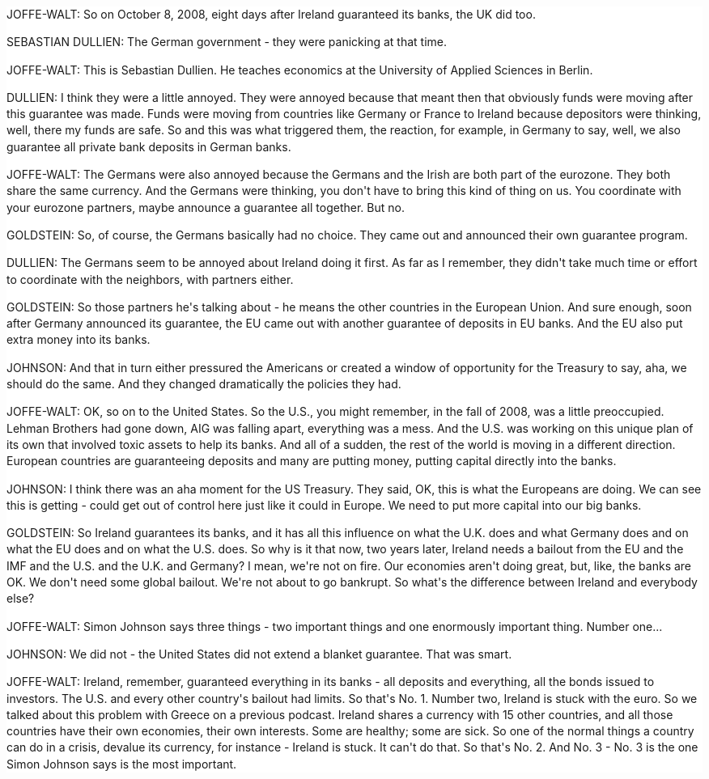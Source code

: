 JOFFE-WALT: So on October 8, 2008, eight days after Ireland guaranteed its banks, the UK did too.

SEBASTIAN DULLIEN: The German government - they were panicking at that time.

JOFFE-WALT: This is Sebastian Dullien. He teaches economics at the University of Applied Sciences in Berlin.

DULLIEN: I think they were a little annoyed. They were annoyed because that meant then that obviously funds were moving after this guarantee was made. Funds were moving from countries like Germany or France to Ireland because depositors were thinking, well, there my funds are safe. So and this was what triggered them, the reaction, for example, in Germany to say, well, we also guarantee all private bank deposits in German banks.

JOFFE-WALT: The Germans were also annoyed because the Germans and the Irish are both part of the eurozone. They both share the same currency. And the Germans were thinking, you don't have to bring this kind of thing on us. You coordinate with your eurozone partners, maybe announce a guarantee all together. But no.

GOLDSTEIN: So, of course, the Germans basically had no choice. They came out and announced their own guarantee program.

DULLIEN: The Germans seem to be annoyed about Ireland doing it first. As far as I remember, they didn't take much time or effort to coordinate with the neighbors, with partners either.

GOLDSTEIN: So those partners he's talking about - he means the other countries in the European Union. And sure enough, soon after Germany announced its guarantee, the EU came out with another guarantee of deposits in EU banks. And the EU also put extra money into its banks.

JOHNSON: And that in turn either pressured the Americans or created a window of opportunity for the Treasury to say, aha, we should do the same. And they changed dramatically the policies they had.

JOFFE-WALT: OK, so on to the United States. So the U.S., you might remember, in the fall of 2008, was a little preoccupied. Lehman Brothers had gone down, AIG was falling apart, everything was a mess. And the U.S. was working on this unique plan of its own that involved toxic assets to help its banks. And all of a sudden, the rest of the world is moving in a different direction. European countries are guaranteeing deposits and many are putting money, putting capital directly into the banks.

JOHNSON: I think there was an aha moment for the US Treasury. They said, OK, this is what the Europeans are doing. We can see this is getting - could get out of control here just like it could in Europe. We need to put more capital into our big banks.

GOLDSTEIN: So Ireland guarantees its banks, and it has all this influence on what the U.K. does and what Germany does and on what the EU does and on what the U.S. does. So why is it that now, two years later, Ireland needs a bailout from the EU and the IMF and the U.S. and the U.K. and Germany? I mean, we're not on fire. Our economies aren't doing great, but, like, the banks are OK. We don't need some global bailout. We're not about to go bankrupt. So what's the difference between Ireland and everybody else?

JOFFE-WALT: Simon Johnson says three things - two important things and one enormously important thing. Number one...

JOHNSON: We did not - the United States did not extend a blanket guarantee. That was smart.

JOFFE-WALT: Ireland, remember, guaranteed everything in its banks - all deposits and everything, all the bonds issued to investors. The U.S. and every other country's bailout had limits. So that's No. 1. Number two, Ireland is stuck with the euro. So we talked about this problem with Greece on a previous podcast. Ireland shares a currency with 15 other countries, and all those countries have their own economies, their own interests. Some are healthy; some are sick. So one of the normal things a country can do in a crisis, devalue its currency, for instance - Ireland is stuck. It can't do that. So that's No. 2. And No. 3 - No. 3 is the one Simon Johnson says is the most important.
